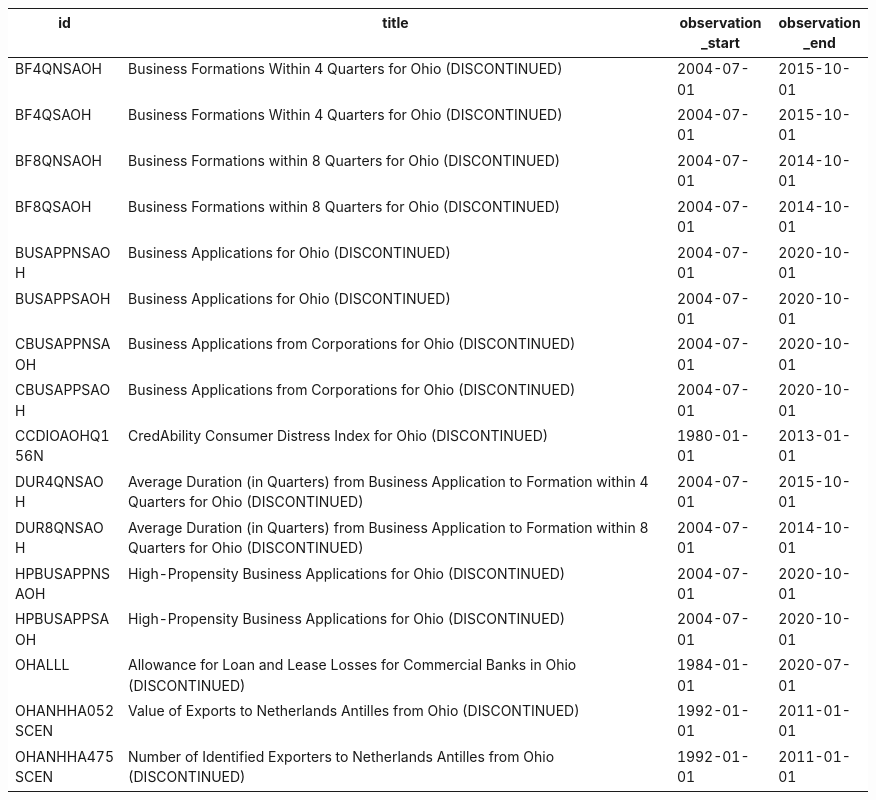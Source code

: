 | id             | title                                                                                                                                                                                                                                                        | observation_start   | observation_end   |
|----------------|--------------------------------------------------------------------------------------------------------------------------------------------------------------------------------------------------------------------------------------------------------------|---------------------|-------------------|
| BF4QNSAOH      | Business Formations Within 4 Quarters for Ohio (DISCONTINUED)                                                                                                                                                                                                | 2004-07-01          | 2015-10-01        |
| BF4QSAOH       | Business Formations Within 4 Quarters for Ohio (DISCONTINUED)                                                                                                                                                                                                | 2004-07-01          | 2015-10-01        |
| BF8QNSAOH      | Business Formations within 8 Quarters for Ohio (DISCONTINUED)                                                                                                                                                                                                | 2004-07-01          | 2014-10-01        |
| BF8QSAOH       | Business Formations within 8 Quarters for Ohio (DISCONTINUED)                                                                                                                                                                                                | 2004-07-01          | 2014-10-01        |
| BUSAPPNSAOH    | Business Applications for Ohio (DISCONTINUED)                                                                                                                                                                                                                | 2004-07-01          | 2020-10-01        |
| BUSAPPSAOH     | Business Applications for Ohio (DISCONTINUED)                                                                                                                                                                                                                | 2004-07-01          | 2020-10-01        |
| CBUSAPPNSAOH   | Business Applications from Corporations for Ohio (DISCONTINUED)                                                                                                                                                                                              | 2004-07-01          | 2020-10-01        |
| CBUSAPPSAOH    | Business Applications from Corporations for Ohio (DISCONTINUED)                                                                                                                                                                                              | 2004-07-01          | 2020-10-01        |
| CCDIOAOHQ156N  | CredAbility Consumer Distress Index for Ohio (DISCONTINUED)                                                                                                                                                                                                  | 1980-01-01          | 2013-01-01        |
| DUR4QNSAOH     | Average Duration (in Quarters) from Business Application to Formation within 4 Quarters for Ohio (DISCONTINUED)                                                                                                                                              | 2004-07-01          | 2015-10-01        |
| DUR8QNSAOH     | Average Duration (in Quarters) from Business Application to Formation within 8 Quarters for Ohio (DISCONTINUED)                                                                                                                                              | 2004-07-01          | 2014-10-01        |
| HPBUSAPPNSAOH  | High-Propensity Business Applications for Ohio (DISCONTINUED)                                                                                                                                                                                                | 2004-07-01          | 2020-10-01        |
| HPBUSAPPSAOH   | High-Propensity Business Applications for Ohio (DISCONTINUED)                                                                                                                                                                                                | 2004-07-01          | 2020-10-01        |
| OHALLL         | Allowance for Loan and Lease Losses for Commercial Banks in Ohio (DISCONTINUED)                                                                                                                                                                              | 1984-01-01          | 2020-07-01        |
| OHANHHA052SCEN | Value of Exports to Netherlands Antilles from Ohio (DISCONTINUED)                                                                                                                                                                                            | 1992-01-01          | 2011-01-01        |
| OHANHHA475SCEN | Number of Identified Exporters to Netherlands Antilles from Ohio (DISCONTINUED)                                                                                                                                                                              | 1992-01-01          | 2011-01-01        |